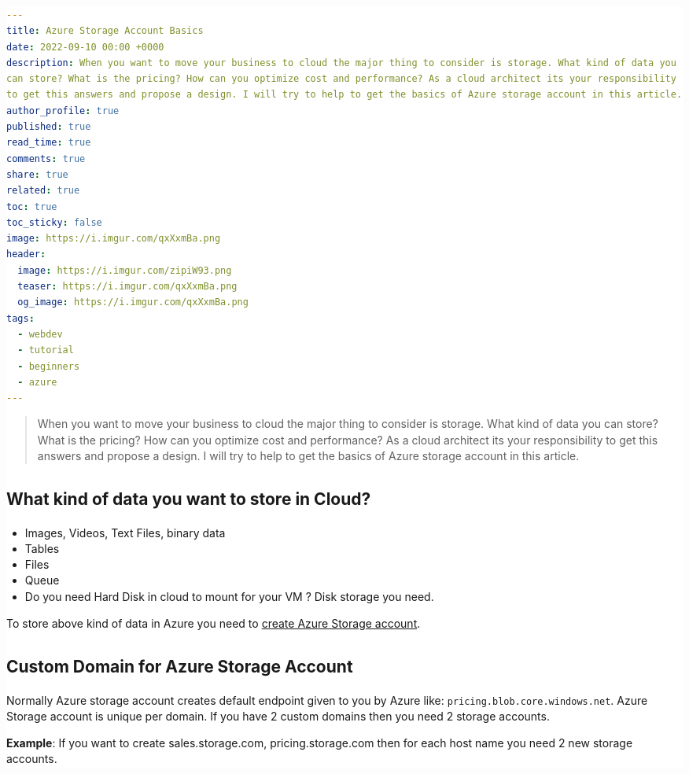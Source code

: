 ```yaml
---
title: Azure Storage Account Basics
date: 2022-09-10 00:00 +0000
description: When you want to move your business to cloud the major thing to consider is storage. What kind of data you can store? What is the pricing? How can you optimize cost and performance? As a cloud architect its your responsibility to get this answers and propose a design. I will try to help to get the basics of Azure storage account in this article.
author_profile: true
published: true
read_time: true
comments: true
share: true
related: true
toc: true
toc_sticky: false
image: https://i.imgur.com/qxXxmBa.png
header:
  image: https://i.imgur.com/zipiW93.png
  teaser: https://i.imgur.com/qxXxmBa.png
  og_image: https://i.imgur.com/qxXxmBa.png
tags:
  - webdev
  - tutorial
  - beginners
  - azure
---
```


> When you want to move your business to cloud the major thing to consider is storage. What kind of data you can store? What is the pricing? How can you optimize cost and performance? As a cloud architect its your responsibility to get this answers and propose a design. I will try to help to get the basics of Azure storage account in this article.

## What kind of data you want to store in Cloud?

- Images, Videos, Text Files, binary data
- Tables
- Files
- Queue
- Do you need Hard Disk in cloud to mount for your VM ? Disk storage you need.

To store above kind of data in Azure you need to [create Azure Storage account](https://docs.microsoft.com/en-us/azure/storage/common/storage-account-create?tabs=azure-portal).

## Custom Domain for Azure Storage Account

Normally Azure storage account creates default endpoint given to you by Azure like: `pricing.blob.core.windows.net`. Azure Storage account is unique per domain. If you have 2 custom domains then you need 2 storage accounts.

**Example**: If you want to create sales.storage.com, pricing.storage.com then for each host name you need 2 new storage accounts.
